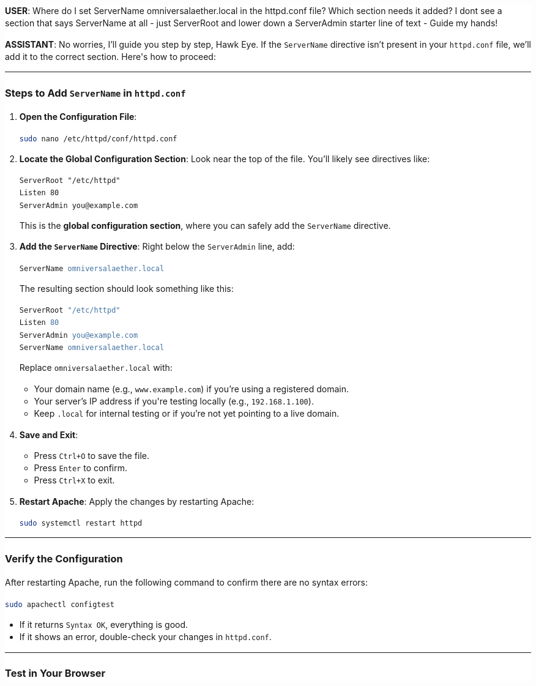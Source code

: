 **USER**: Where do I set ServerName omniversalaether.local in the httpd.conf file? Which section needs it added? I dont see a section that says ServerName at all - just ServerRoot and lower down a ServerAdmin starter line of text - Guide my hands!

**ASSISTANT**: No worries, I’ll guide you step by step, Hawk Eye. If the `ServerName` directive isn’t present in your `httpd.conf` file, we’ll add it to the correct section. Here's how to proceed:

---

### Steps to Add `ServerName` in `httpd.conf`

1. **Open the Configuration File**:
   ```bash
   sudo nano /etc/httpd/conf/httpd.conf
   ```

2. **Locate the Global Configuration Section**:
   Look near the top of the file. You’ll likely see directives like:
   ```
   ServerRoot "/etc/httpd"
   Listen 80
   ServerAdmin you@example.com
   ```

   This is the **global configuration section**, where you can safely add the `ServerName` directive.

3. **Add the `ServerName` Directive**:
   Right below the `ServerAdmin` line, add:
   ```apache
   ServerName omniversalaether.local
   ```

   The resulting section should look something like this:
   ```apache
   ServerRoot "/etc/httpd"
   Listen 80
   ServerAdmin you@example.com
   ServerName omniversalaether.local
   ```

   Replace `omniversalaether.local` with:
   - Your domain name (e.g., `www.example.com`) if you’re using a registered domain.
   - Your server’s IP address if you're testing locally (e.g., `192.168.1.100`).
   - Keep `.local` for internal testing or if you’re not yet pointing to a live domain.

4. **Save and Exit**:
   - Press `Ctrl+O` to save the file.
   - Press `Enter` to confirm.
   - Press `Ctrl+X` to exit.

5. **Restart Apache**:
   Apply the changes by restarting Apache:
   ```bash
   sudo systemctl restart httpd
   ```

---

### Verify the Configuration

After restarting Apache, run the following command to confirm there are no syntax errors:
```bash
sudo apachectl configtest
```
- If it returns `Syntax OK`, everything is good.
- If it shows an error, double-check your changes in `httpd.conf`.

---

### Test in Your Browser
